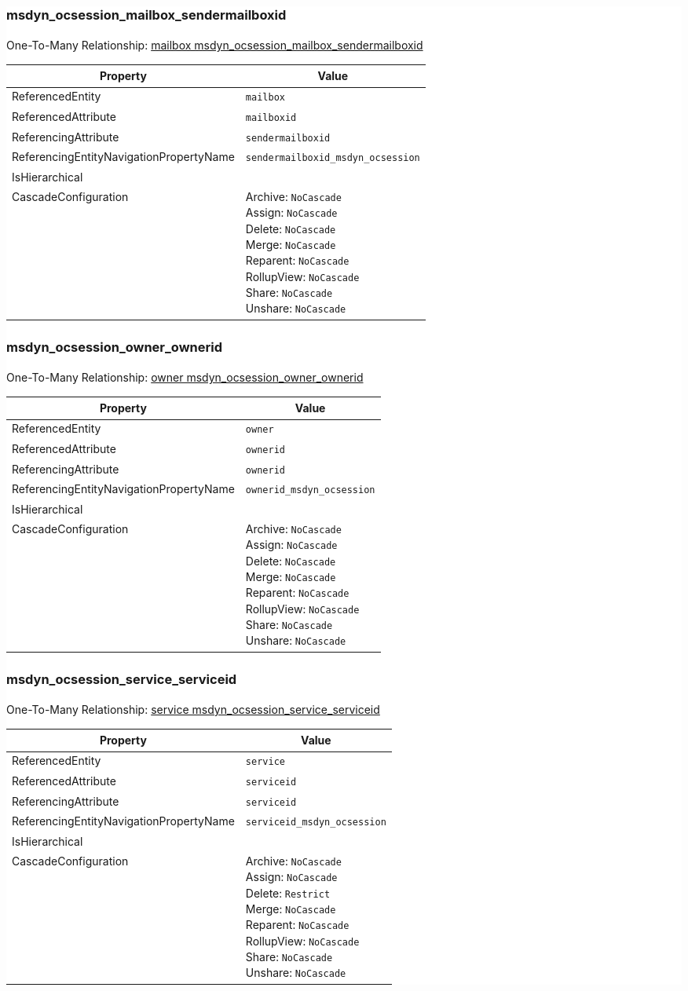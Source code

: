 ### <a name="BKMK_msdyn_ocsession_mailbox_sendermailboxid"></a> msdyn_ocsession_mailbox_sendermailboxid

One-To-Many Relationship: [mailbox msdyn_ocsession_mailbox_sendermailboxid](mailbox.md#BKMK_msdyn_ocsession_mailbox_sendermailboxid)

|Property|Value|
|---|---|
|ReferencedEntity|`mailbox`|
|ReferencedAttribute|`mailboxid`|
|ReferencingAttribute|`sendermailboxid`|
|ReferencingEntityNavigationPropertyName|`sendermailboxid_msdyn_ocsession`|
|IsHierarchical||
|CascadeConfiguration|Archive: `NoCascade`<br />Assign: `NoCascade`<br />Delete: `NoCascade`<br />Merge: `NoCascade`<br />Reparent: `NoCascade`<br />RollupView: `NoCascade`<br />Share: `NoCascade`<br />Unshare: `NoCascade`|

### <a name="BKMK_msdyn_ocsession_owner_ownerid"></a> msdyn_ocsession_owner_ownerid

One-To-Many Relationship: [owner msdyn_ocsession_owner_ownerid](owner.md#BKMK_msdyn_ocsession_owner_ownerid)

|Property|Value|
|---|---|
|ReferencedEntity|`owner`|
|ReferencedAttribute|`ownerid`|
|ReferencingAttribute|`ownerid`|
|ReferencingEntityNavigationPropertyName|`ownerid_msdyn_ocsession`|
|IsHierarchical||
|CascadeConfiguration|Archive: `NoCascade`<br />Assign: `NoCascade`<br />Delete: `NoCascade`<br />Merge: `NoCascade`<br />Reparent: `NoCascade`<br />RollupView: `NoCascade`<br />Share: `NoCascade`<br />Unshare: `NoCascade`|

### <a name="BKMK_msdyn_ocsession_service_serviceid"></a> msdyn_ocsession_service_serviceid

One-To-Many Relationship: [service msdyn_ocsession_service_serviceid](service.md#BKMK_msdyn_ocsession_service_serviceid)

|Property|Value|
|---|---|
|ReferencedEntity|`service`|
|ReferencedAttribute|`serviceid`|
|ReferencingAttribute|`serviceid`|
|ReferencingEntityNavigationPropertyName|`serviceid_msdyn_ocsession`|
|IsHierarchical||
|CascadeConfiguration|Archive: `NoCascade`<br />Assign: `NoCascade`<br />Delete: `Restrict`<br />Merge: `NoCascade`<br />Reparent: `NoCascade`<br />RollupView: `NoCascade`<br />Share: `NoCascade`<br />Unshare: `NoCascade`|
